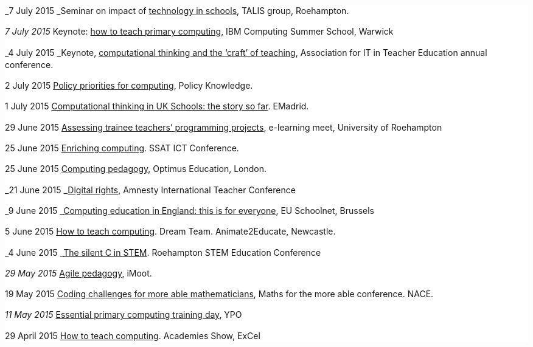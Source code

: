 _7 July 2015 _Seminar on impact of [technology in schools](https://drive.google.com/open?id=1xgKgIURQWebcI-rxiHpV2zDZKXYOTsjxg8KkN5k0vCo), TALIS group, Roehampton.

_7 July 2015_ Keynote: [how to teach primary computing](https://drive.google.com/open?id=1xgKgIURQWebcI-rxiHpV2zDZKXYOTsjxg8KkN5k0vCo), IBM Computing Summer School, Warwick

_4 July 2015 _Keynote, [computational thinking and the ‘craft’ of teaching](https://drive.google.com/open?id=1uRTiPyvk3skXkdyI8u4DwRu2A2gdZKw2KGmvHNsTC9w), Association for IT in Teacher Education annual conference.

2 July 2015 [Policy priorities for computing](https://drive.google.com/open?id=1uRTiPyvk3skXkdyI8u4DwRu2A2gdZKw2KGmvHNsTC9w), Policy Knowledge.

1 July 2015 [Computational thinking in UK Schools: the story so far](https://vimeo.com/132569112). EMadrid.

29 June 2015 [Assessing trainee teachers&#8217; programming projects](https://docs.google.com/presentation/d/1tEicmnWixdVACZPlDkuypKDCOpb9jbGyNnpCScIC1Ek/edit), e-learning meet, University of Roehampton

<p align="left">
  25 June 2015 <a href="https://drive.google.com/open?id=1QZCNHXH6kl62LBQOfWTXaGP9k1xoBWcwlb1ybxCNXO4">Enriching computing</a>. SSAT ICT Conference.
</p>

<p align="left">
  25 June 2015 <a href="https://docs.google.com/presentation/d/1mzDsXKI-taZ-TO2F2qIGndrGhj81YT1L34aiaLK2oQU/edit">Computing pedagogy</a>, Optimus Education, London.
</p>

_21 June 2015 _[Digital rights](https://drive.google.com/open?id=1y0iBpUnQoiwwf-Uh2mjwagdJnnnRrGd1BO3vmmUTX8A&authuser=0), Amnesty International Teacher Conference

_9 June 2015 _[Computing education in England: this is for everyone](https://drive.google.com/open?id=1y0iBpUnQoiwwf-Uh2mjwagdJnnnRrGd1BO3vmmUTX8A&authuser=0), EU Schoolnet, Brussels

5 June 2015 [How to teach computing](https://drive.google.com/open?id=1y0iBpUnQoiwwf-Uh2mjwagdJnnnRrGd1BO3vmmUTX8A&authuser=0). Dream Team. Animate2Educate, Newcastle.

_4 June 2015 _[The silent C in STEM](https://drive.google.com/open?id=1y0iBpUnQoiwwf-Uh2mjwagdJnnnRrGd1BO3vmmUTX8A&authuser=0). Roehampton STEM Education Conference

<p align="left">
  <em>29 May 2015</em> <a href="http://2015.imoot.org/">Agile pedagogy</a>, iMoot.
</p>

<p align="left">
  19 May 2015 <a href="http://bit.ly/nacecoding">Coding challenges for more able mathematicians</a>, Maths for the more able conference. NACE.
</p>

<p align="left">
  <em>11 May 2015</em> <a href="http://www.ypo.co.uk/course/detail/274151">Essential primary computing training day</a>, YPO
</p>

<p align="left">
  29 April 2015 <a href="https://docs.google.com/presentation/d/1-wTv5Mi8SPVAcg5GUgWCJ25ytc2PJ8aC2ifrJ2kLaWs/edit">How to teach computing</a>. Academies Show, ExCel
</p>
